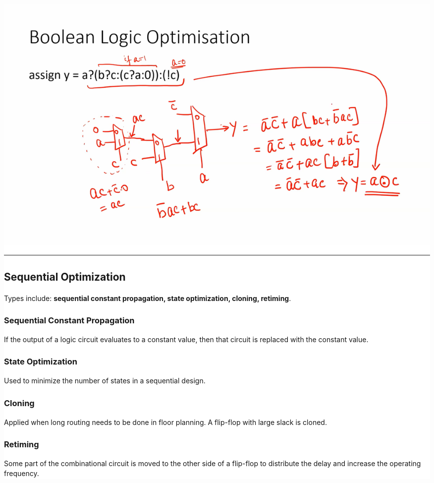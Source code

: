 ![Alt text](images/boolean_logic_optimization.png)

---

## Sequential Optimization

Types include: **sequential constant propagation, state optimization, cloning, retiming**.

### Sequential Constant Propagation

If the output of a logic circuit evaluates to a constant value, then that circuit is replaced with the constant value.

### State Optimization

Used to minimize the number of states in a sequential design.

### Cloning

Applied when long routing needs to be done in floor planning. A flip-flop with large slack is cloned.

### Retiming

Some part of the combinational circuit is moved to the other side of a flip-flop to distribute the delay and increase the operating frequency.